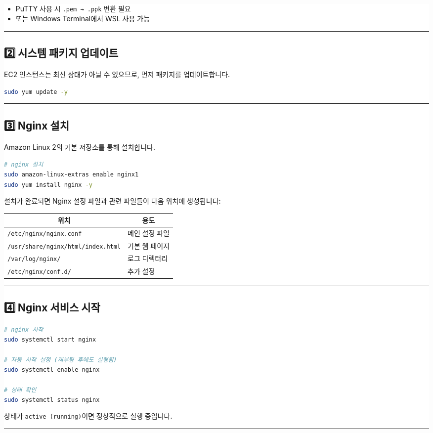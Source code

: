 - PuTTY 사용 시 `.pem → .ppk` 변환 필요
- 또는 Windows Terminal에서 WSL 사용 가능

---

## 2️⃣ 시스템 패키지 업데이트

EC2 인스턴스는 최신 상태가 아닐 수 있으므로, 먼저 패키지를 업데이트합니다.

```bash
sudo yum update -y
```

---

## 3️⃣ Nginx 설치

Amazon Linux 2의 기본 저장소를 통해 설치합니다.

```bash
# nginx 설치
sudo amazon-linux-extras enable nginx1
sudo yum install nginx -y
```

설치가 완료되면 Nginx 설정 파일과 관련 파일들이 다음 위치에 생성됩니다:

| 위치 | 용도 |
|------|------|
| `/etc/nginx/nginx.conf` | 메인 설정 파일 |
| `/usr/share/nginx/html/index.html` | 기본 웹 페이지 |
| `/var/log/nginx/` | 로그 디렉터리 |
| `/etc/nginx/conf.d/` | 추가 설정 |

---

## 4️⃣ Nginx 서비스 시작

```bash
# nginx 시작
sudo systemctl start nginx

# 자동 시작 설정 (재부팅 후에도 실행됨)
sudo systemctl enable nginx

# 상태 확인
sudo systemctl status nginx
```

상태가 `active (running)`이면 정상적으로 실행 중입니다.

---
